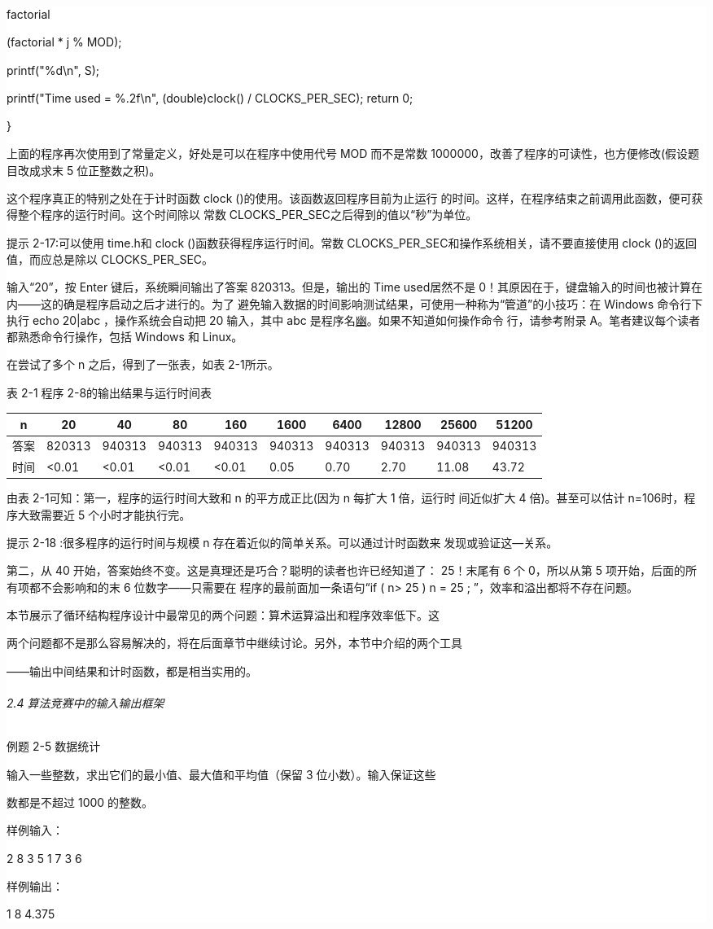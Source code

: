 factorial



(factorial * j % MOD);



printf("%d\n", S);

printf("Time used = %.2f\n", (double)clock() / CLOCKS_PER_SEC); return 0;

}

上面的程序再次使用到了常量定义，好处是可以在程序中使用代号 MOD 而不是常数 1000000，改善了程序的可读性，也方便修改(假设题目改成求末 5 位正整数之积)。

这个程序真正的特别之处在于计时函数 clock ()的使用。该函数返回程序目前为止运行 的时间。这样，在程序结束之前调用此函数，便可获得整个程序的运行时间。这个时间除以 常数 CLOCKS_PER_SEC之后得到的值以“秒”为单位。

提示 2-17:可以使用 time.h和 clock ()函数获得程序运行时间。常数 CLOCKS_PER_SEC和操作系统相关，请不要直接使用 clock ()的返回值，而应总是除以 CLOCKS_PER_SEC。

输入“20”，按 Enter 键后，系统瞬间输出了答案 820313。但是，输出的 Time used居然不是 0！其原因在于，键盘输入的时间也被计算在内——这的确是程序启动之后才进行的。为了 避免输入数据的时间影响测试结果，可使用一种称为“管道”的小技巧：在 Windows 命令行下 执行 echo 20|abc ，操作系统会自动把 20 输入，其中 abc 是程序名[幽](#bookmark14)。如果不知道如何操作命令 行，请参考附录 A。笔者建议每个读者都熟悉命令行操作，包括 Windows 和 Linux。

在尝试了多个 n 之后，得到了一张表，如表 2-1所示。

表 2-1 程序 2-8的输出结果与运行时间表

| n    | 20     | 40     | 80     | 160    | 1600   | 6400   | 12800  | 25600  | 51200  |
| ---- | ------ | ------ | ------ | ------ | ------ | ------ | ------ | ------ | ------ |
| 答案 | 820313 | 940313 | 940313 | 940313 | 940313 | 940313 | 940313 | 940313 | 940313 |
| 时间 | <0.01  | <0.01  | <0.01  | <0.01  | 0.05   | 0.70   | 2.70   | 11.08  | 43.72  |

由表 2-1可知：第一，程序的运行时间大致和 n 的平方成正比(因为 n 每扩大 1 倍，运行时 间近似扩大 4 倍)。甚至可以估计 n=106时，程序大致需要近 5 个小时才能执行完。

提示 2-18 :很多程序的运行时间与规模 n 存在着近似的简单关系。可以通过计时函数来 发现或验证这—关系。

第二，从 40 开始，答案始终不变。这是真理还是巧合？聪明的读者也许已经知道了： 25！末尾有 6 个 0，所以从第 5 项开始，后面的所有项都不会影响和的末 6 位数字——只需要在 程序的最前面加一条语句“if ( n> 25 ) n = 25 ; ”，效率和溢出都将不存在问题。

本节展示了循环结构程序设计中最常见的两个问题：算术运算溢出和程序效率低下。这

两个问题都不是那么容易解决的，将在后面章节中继续讨论。另外，本节中介绍的两个工具

——输出中间结果和计时函数，都是相当实用的。

###### 2.4 算法竞赛中的输入输出框架

例题 2-5 数据统计

输入一些整数，求出它们的最小值、最大值和平均值（保留 3 位小数）。输入保证这些

数都是不超过 1000 的整数。

样例输入：

2 8 3 5 1 7 3 6

样例输出：

1 8 4.375
